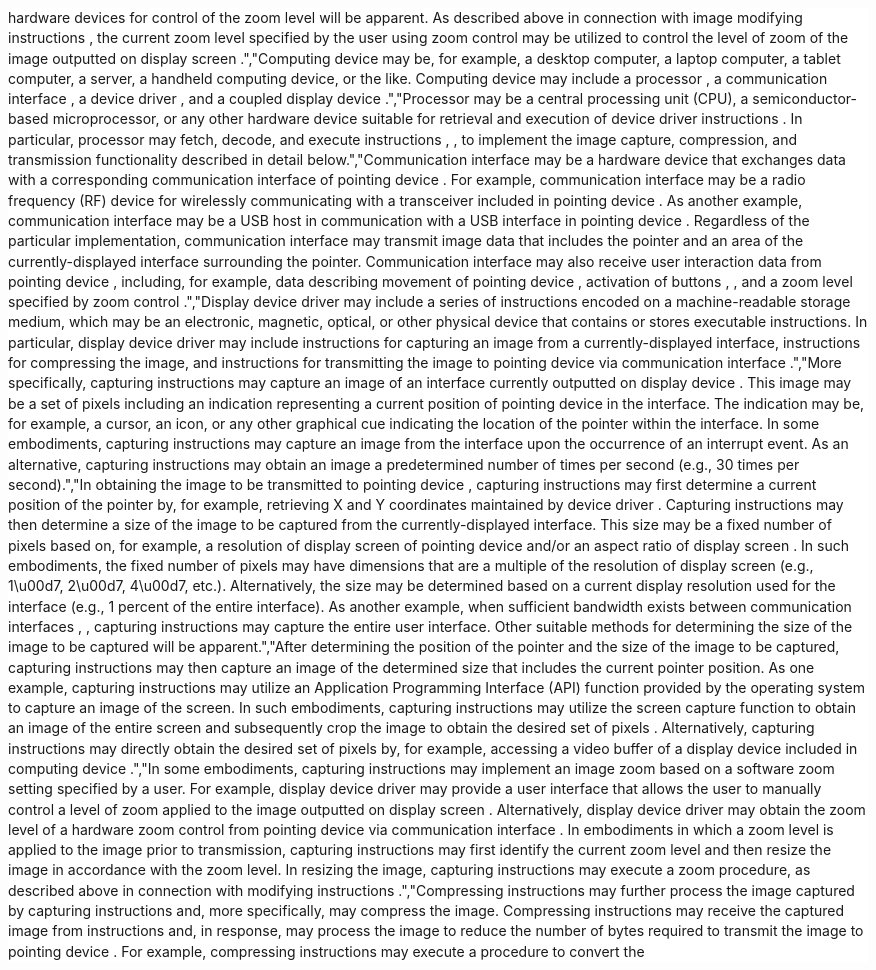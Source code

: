 hardware devices for control of the zoom level will be apparent. As described above in connection with image modifying instructions , the current zoom level specified by the user using zoom control  may be utilized to control the level of zoom of the image outputted on display screen .","Computing device  may be, for example, a desktop computer, a laptop computer, a tablet computer, a server, a handheld computing device, or the like. Computing device  may include a processor , a communication interface , a device driver , and a coupled display device .","Processor  may be a central processing unit (CPU), a semiconductor-based microprocessor, or any other hardware device suitable for retrieval and execution of device driver instructions . In particular, processor  may fetch, decode, and execute instructions , ,  to implement the image capture, compression, and transmission functionality described in detail below.","Communication interface  may be a hardware device that exchanges data with a corresponding communication interface  of pointing device . For example, communication interface  may be a radio frequency (RF) device for wirelessly communicating with a transceiver included in pointing device . As another example, communication interface  may be a USB host in communication with a USB interface in pointing device . Regardless of the particular implementation, communication interface  may transmit image data that includes the pointer and an area of the currently-displayed interface surrounding the pointer. Communication interface  may also receive user interaction data from pointing device , including, for example, data describing movement of pointing device , activation of buttons , , and a zoom level specified by zoom control .","Display device driver  may include a series of instructions encoded on a machine-readable storage medium, which may be an electronic, magnetic, optical, or other physical device that contains or stores executable instructions. In particular, display device driver  may include instructions  for capturing an image from a currently-displayed interface, instructions  for compressing the image, and instructions  for transmitting the image to pointing device  via communication interface .","More specifically, capturing instructions  may capture an image of an interface currently outputted on display device . This image may be a set of pixels  including an indication representing a current position of pointing device  in the interface. The indication may be, for example, a cursor, an icon, or any other graphical cue indicating the location of the pointer within the interface. In some embodiments, capturing instructions  may capture an image from the interface upon the occurrence of an interrupt event. As an alternative, capturing instructions  may obtain an image a predetermined number of times per second (e.g., 30 times per second).","In obtaining the image to be transmitted to pointing device , capturing instructions  may first determine a current position of the pointer by, for example, retrieving X and Y coordinates maintained by device driver . Capturing instructions  may then determine a size of the image to be captured from the currently-displayed interface. This size may be a fixed number of pixels based on, for example, a resolution of display screen  of pointing device  and\/or an aspect ratio of display screen . In such embodiments, the fixed number of pixels may have dimensions that are a multiple of the resolution of display screen  (e.g., 1\u00d7, 2\u00d7, 4\u00d7, etc.). Alternatively, the size may be determined based on a current display resolution used for the interface (e.g., 1 percent of the entire interface). As another example, when sufficient bandwidth exists between communication interfaces , , capturing instructions  may capture the entire user interface. Other suitable methods for determining the size of the image to be captured will be apparent.","After determining the position of the pointer and the size of the image to be captured, capturing instructions  may then capture an image of the determined size that includes the current pointer position. As one example, capturing instructions  may utilize an Application Programming Interface (API) function provided by the operating system to capture an image of the screen. In such embodiments, capturing instructions  may utilize the screen capture function to obtain an image of the entire screen and subsequently crop the image to obtain the desired set of pixels . Alternatively, capturing instructions  may directly obtain the desired set of pixels  by, for example, accessing a video buffer of a display device included in computing device .","In some embodiments, capturing instructions  may implement an image zoom based on a software zoom setting specified by a user. For example, display device driver  may provide a user interface that allows the user to manually control a level of zoom applied to the image outputted on display screen . Alternatively, display device driver  may obtain the zoom level of a hardware zoom control  from pointing device  via communication interface . In embodiments in which a zoom level is applied to the image prior to transmission, capturing instructions  may first identify the current zoom level and then resize the image in accordance with the zoom level. In resizing the image, capturing instructions  may execute a zoom procedure, as described above in connection with modifying instructions .","Compressing instructions  may further process the image captured by capturing instructions  and, more specifically, may compress the image. Compressing instructions  may receive the captured image from instructions  and, in response, may process the image to reduce the number of bytes required to transmit the image to pointing device . For example, compressing instructions  may execute a procedure to convert the